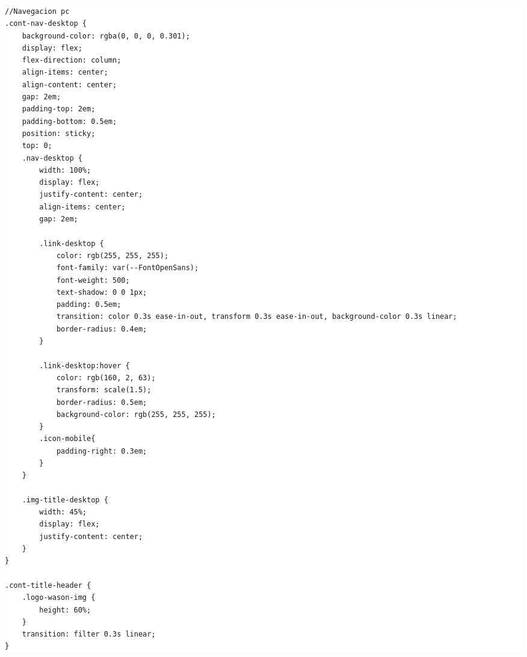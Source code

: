     //Navegacion pc
    .cont-nav-desktop {       
        background-color: rgba(0, 0, 0, 0.301);
        display: flex;
        flex-direction: column;
        align-items: center;
        align-content: center;
        gap: 2em;
        padding-top: 2em;
        padding-bottom: 0.5em;
        position: sticky;
        top: 0;       
        .nav-desktop {
            width: 100%;
            display: flex;
            justify-content: center;
            align-items: center;
            gap: 2em;           
            
            .link-desktop {
                color: rgb(255, 255, 255);
                font-family: var(--FontOpenSans);
                font-weight: 500;
                text-shadow: 0 0 1px;
                padding: 0.5em;
                transition: color 0.3s ease-in-out, transform 0.3s ease-in-out, background-color 0.3s linear;
                border-radius: 0.4em;
            }

            .link-desktop:hover {
                color: rgb(160, 2, 63);
                transform: scale(1.5);
                border-radius: 0.5em;
                background-color: rgb(255, 255, 255);
            }
            .icon-mobile{
                padding-right: 0.3em;
            }
        }

        .img-title-desktop {
            width: 45%;
            display: flex;
            justify-content: center;
        }
    }

    .cont-title-header {
        .logo-wason-img {
            height: 60%;
        }
        transition: filter 0.3s linear;
    }    
